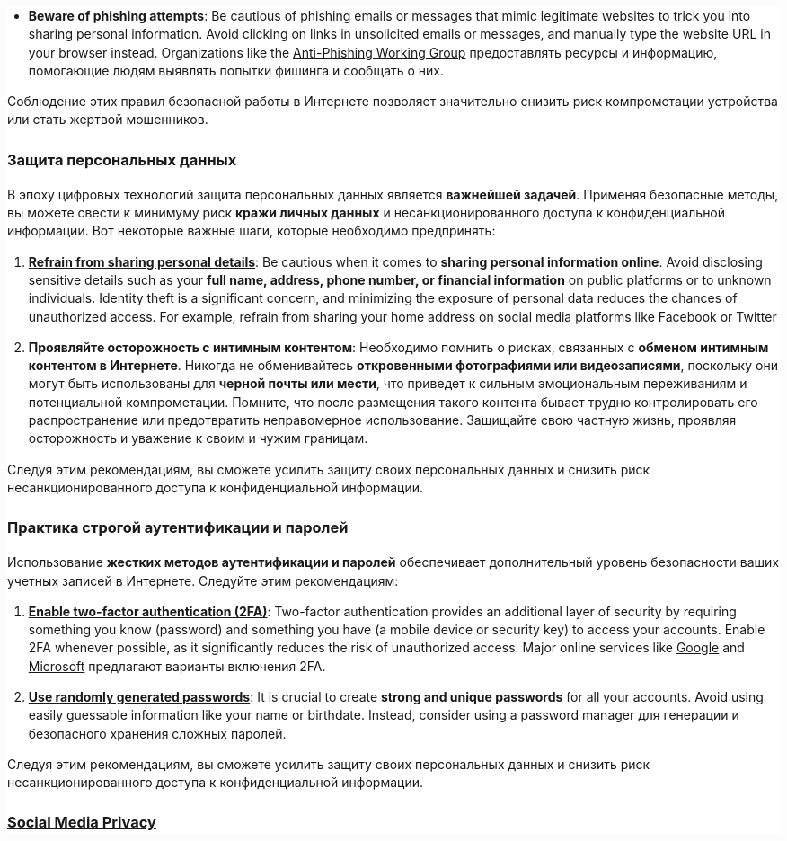    - [**Beware of phishing attempts**](https://simeononsecurity.com/articles/what-is-a-common-indicator-of-a-phishing-attempt/): Be cautious of phishing emails or messages that mimic legitimate websites to trick you into sharing personal information. Avoid clicking on links in unsolicited emails or messages, and manually type the website URL in your browser instead. Organizations like the [Anti-Phishing Working Group](https://apwg.org/) предоставлять ресурсы и информацию, помогающие людям выявлять попытки фишинга и сообщать о них.

Соблюдение этих правил безопасной работы в Интернете позволяет значительно снизить риск компрометации устройства или стать жертвой мошенников.

### Защита персональных данных

В эпоху цифровых технологий защита персональных данных является **важнейшей задачей**. Применяя безопасные методы, вы можете свести к минимуму риск **кражи личных данных** и несанкционированного доступа к конфиденциальной информации. Вот некоторые важные шаги, которые необходимо предпринять:

1. [**Refrain from sharing personal details**](https://simeononsecurity.com/articles/safe-social-media-practices-and-protecting-your-privacy-online/): Be cautious when it comes to **sharing personal information online**. Avoid disclosing sensitive details such as your **full name, address, phone number, or financial information** on public platforms or to unknown individuals. Identity theft is a significant concern, and minimizing the exposure of personal data reduces the chances of unauthorized access. For example, refrain from sharing your home address on social media platforms like [Facebook](https://www.facebook.com/) or [Twitter](https://twitter.com/)

2. **Проявляйте осторожность с интимным контентом**: Необходимо помнить о рисках, связанных с **обменом интимным контентом в Интернете**. Никогда не обменивайтесь **откровенными фотографиями или видеозаписями**, поскольку они могут быть использованы для **черной почты или мести**, что приведет к сильным эмоциональным переживаниям и потенциальной компрометации. Помните, что после размещения такого контента бывает трудно контролировать его распространение или предотвратить неправомерное использование. Защищайте свою частную жизнь, проявляя осторожность и уважение к своим и чужим границам.

Следуя этим рекомендациям, вы сможете усилить защиту своих персональных данных и снизить риск несанкционированного доступа к конфиденциальной информации.
### Практика строгой аутентификации и паролей

Использование **жестких методов аутентификации и паролей** обеспечивает дополнительный уровень безопасности ваших учетных записей в Интернете. Следуйте этим рекомендациям:

1. [**Enable two-factor authentication (2FA)**](https://simeononsecurity.com/articles/what-are-the-diferent-kinds-of-factors-in-mfa/): Two-factor authentication provides an additional layer of security by requiring something you know (password) and something you have (a mobile device or security key) to access your accounts. Enable 2FA whenever possible, as it significantly reduces the risk of unauthorized access. Major online services like [Google](https://www.google.com/landing/2step/) and [Microsoft](https://www.microsoft.com/en-us/account/security/) предлагают варианты включения 2FA.

2. [**Use randomly generated passwords**](https://simeononsecurity.com/articles/how-to-create-strong-passwords/): It is crucial to create **strong and unique passwords** for all your accounts. Avoid using easily guessable information like your name or birthdate. Instead, consider using a [password manager](https://simeononsecurity.com/articles/how-to-choose-a-password-manager/) для генерации и безопасного хранения сложных паролей.

Следуя этим рекомендациям, вы сможете усилить защиту своих персональных данных и снизить риск несанкционированного доступа к конфиденциальной информации.
### [Social Media Privacy](https://simeononsecurity.com/articles/safe-social-media-practices-and-protecting-your-privacy-online/)
